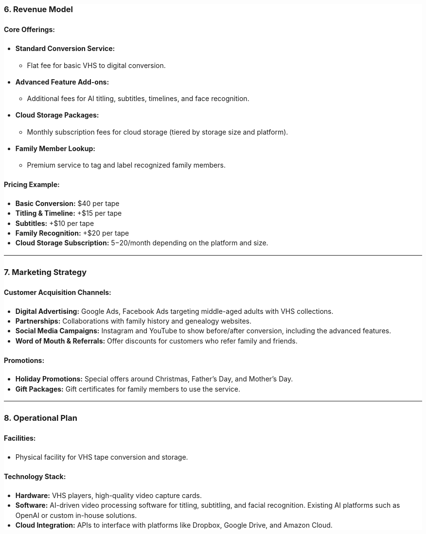 
### **6. Revenue Model**

#### **Core Offerings:**
- **Standard Conversion Service:**
  - Flat fee for basic VHS to digital conversion.

- **Advanced Feature Add-ons:**
  - Additional fees for AI titling, subtitles, timelines, and face recognition.

- **Cloud Storage Packages:**
  - Monthly subscription fees for cloud storage (tiered by storage size and platform).
  
- **Family Member Lookup:**
  - Premium service to tag and label recognized family members.

#### **Pricing Example:**
- **Basic Conversion:** $40 per tape
- **Titling & Timeline:** +$15 per tape
- **Subtitles:** +$10 per tape
- **Family Recognition:** +$20 per tape
- **Cloud Storage Subscription:** $5-$20/month depending on the platform and size.

---

### **7. Marketing Strategy**

#### **Customer Acquisition Channels:**
- **Digital Advertising:** Google Ads, Facebook Ads targeting middle-aged adults with VHS collections.
- **Partnerships:** Collaborations with family history and genealogy websites.
- **Social Media Campaigns:** Instagram and YouTube to show before/after conversion, including the advanced features.
- **Word of Mouth & Referrals:** Offer discounts for customers who refer family and friends.

#### **Promotions:**
- **Holiday Promotions:** Special offers around Christmas, Father’s Day, and Mother’s Day.
- **Gift Packages:** Gift certificates for family members to use the service.
  
---

### **8. Operational Plan**

#### **Facilities:**
- Physical facility for VHS tape conversion and storage.
  
#### **Technology Stack:**
- **Hardware:** VHS players, high-quality video capture cards.
- **Software:** AI-driven video processing software for titling, subtitling, and facial recognition. Existing AI platforms such as OpenAI or custom in-house solutions.
- **Cloud Integration:** APIs to interface with platforms like Dropbox, Google Drive, and Amazon Cloud.
